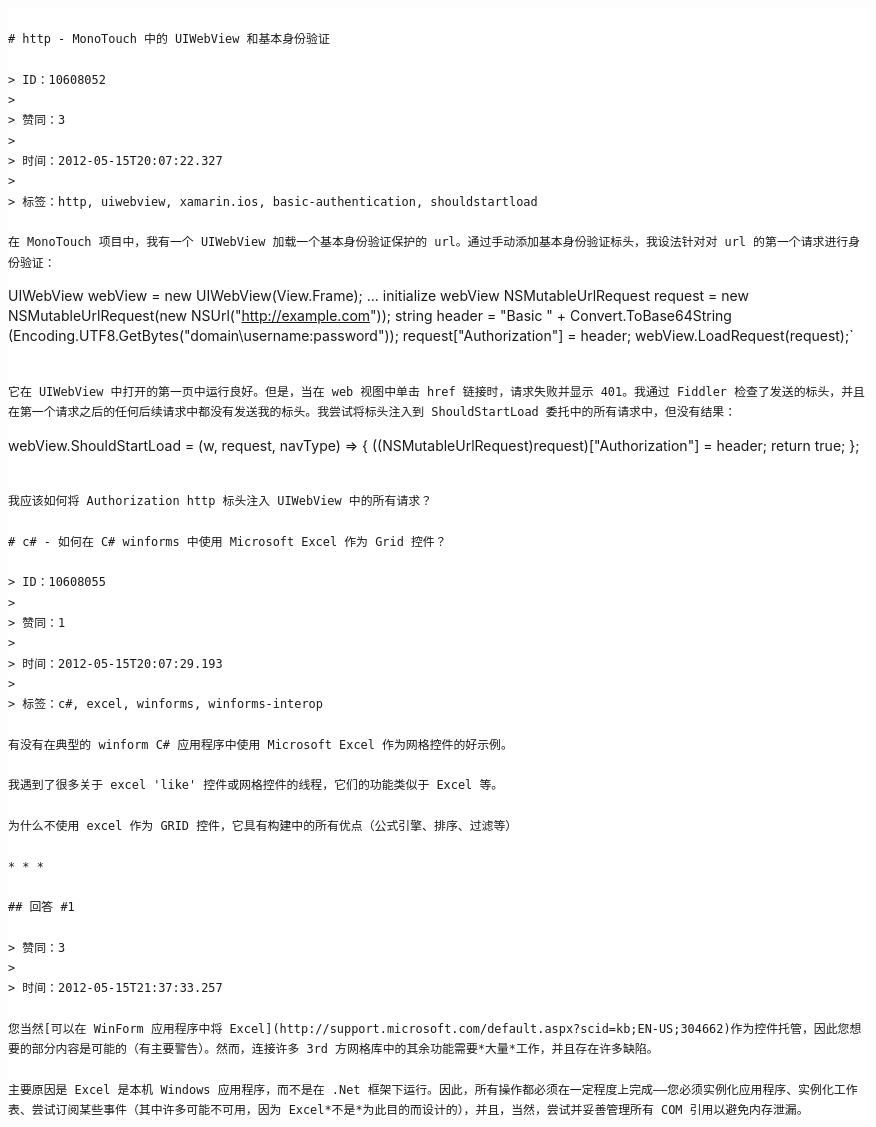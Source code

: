 ```

# http - MonoTouch 中的 UIWebView 和基本身份验证

> ID：10608052
> 
> 赞同：3
> 
> 时间：2012-05-15T20:07:22.327
> 
> 标签：http, uiwebview, xamarin.ios, basic-authentication, shouldstartload

在 MonoTouch 项目中，我有一个 UIWebView 加载一个基本身份验证保护的 url。通过手动添加基本身份验证标头，我设法针对对 url 的第一个请求进行身份验证：

```
UIWebView webView = new UIWebView(View.Frame);
... initialize webView
NSMutableUrlRequest request = new NSMutableUrlRequest(new NSUrl("http://example.com"));
string header = "Basic " + Convert.ToBase64String (Encoding.UTF8.GetBytes("domain\\username:password"));
request["Authorization"] =  header;
webView.LoadRequest(request);` 
```

它在 UIWebView 中打开的第一页中运行良好。但是，当在 web 视图中单击 href 链接时，请求失败并显示 401。我通过 Fiddler 检查了发送的标头，并且在第一个请求之后的任何后续请求中都没有发送我的标头。我尝试将标头注入到 ShouldStartLoad 委托中的所有请求中，但没有结果：

```
webView.ShouldStartLoad = (w, request, navType) => {
    ((NSMutableUrlRequest)request)["Authorization"] = header;
    return true;
}; 
```

我应该如何将 Authorization http 标头注入 UIWebView 中的所有请求？

# c# - 如何在 C# winforms 中使用 Microsoft Excel 作为 Grid 控件？

> ID：10608055
> 
> 赞同：1
> 
> 时间：2012-05-15T20:07:29.193
> 
> 标签：c#, excel, winforms, winforms-interop

有没有在典型的 winform C# 应用程序中使用 Microsoft Excel 作为网格控件的好示例。

我遇到了很多关于 excel 'like' 控件或网格控件的线程，它们的功能类似于 Excel 等。

为什么不使用 excel 作为 GRID 控件，它具有构建中的所有优点（公式引擎、排序、过滤等）

* * *

## 回答 #1

> 赞同：3
> 
> 时间：2012-05-15T21:37:33.257

您当然[可以在 WinForm 应用程序中将 Excel](http://support.microsoft.com/default.aspx?scid=kb;EN-US;304662)作为控件托管，因此您想要的部分内容是可能的（有主要警告）。然而，连接许多 3rd 方网格库中的其余功能需要*大量*工作，并且存在许多缺陷。

主要原因是 Excel 是本机 Windows 应用程序，而不是在 .Net 框架下运行。因此，所有操作都必须在一定程度上完成——您必须实例化应用程序、实例化工作表、尝试订阅某些事件（其中许多可能不可用，因为 Excel*不是*为此目的而设计的），并且，当然，尝试并妥善管理所有 COM 引用以避免内存泄漏。
```